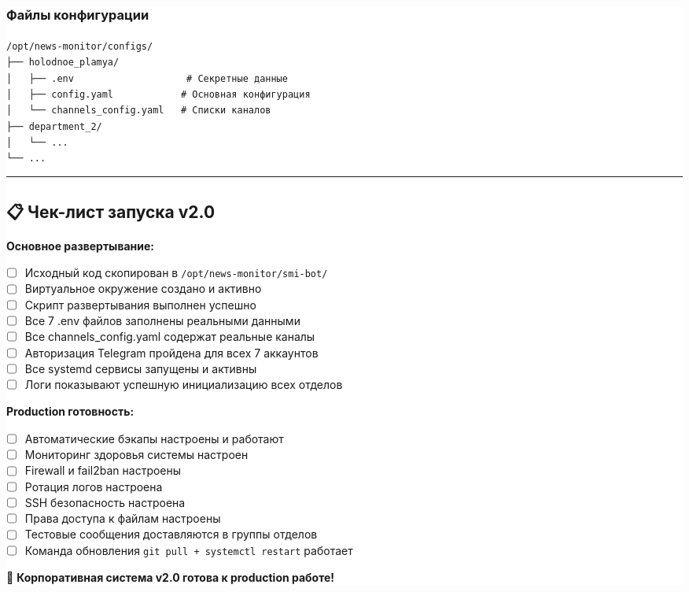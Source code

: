 ### Файлы конфигурации
```
/opt/news-monitor/configs/
├── holodnoe_plamya/
│   ├── .env                    # Секретные данные
│   ├── config.yaml            # Основная конфигурация  
│   └── channels_config.yaml   # Списки каналов
├── department_2/
│   └── ...
└── ...
```

---

## 📋 Чек-лист запуска v2.0

**Основное развертывание:**
- [ ] Исходный код скопирован в `/opt/news-monitor/smi-bot/`
- [ ] Виртуальное окружение создано и активно
- [ ] Скрипт развертывания выполнен успешно
- [ ] Все 7 .env файлов заполнены реальными данными
- [ ] Все channels_config.yaml содержат реальные каналы  
- [ ] Авторизация Telegram пройдена для всех 7 аккаунтов
- [ ] Все systemd сервисы запущены и активны
- [ ] Логи показывают успешную инициализацию всех отделов

**Production готовность:**
- [ ] Автоматические бэкапы настроены и работают
- [ ] Мониторинг здоровья системы настроен
- [ ] Firewall и fail2ban настроены
- [ ] Ротация логов настроена
- [ ] SSH безопасность настроена
- [ ] Права доступа к файлам настроены
- [ ] Тестовые сообщения доставляются в группы отделов
- [ ] Команда обновления `git pull + systemctl restart` работает

🎉 **Корпоративная система v2.0 готова к production работе!**
